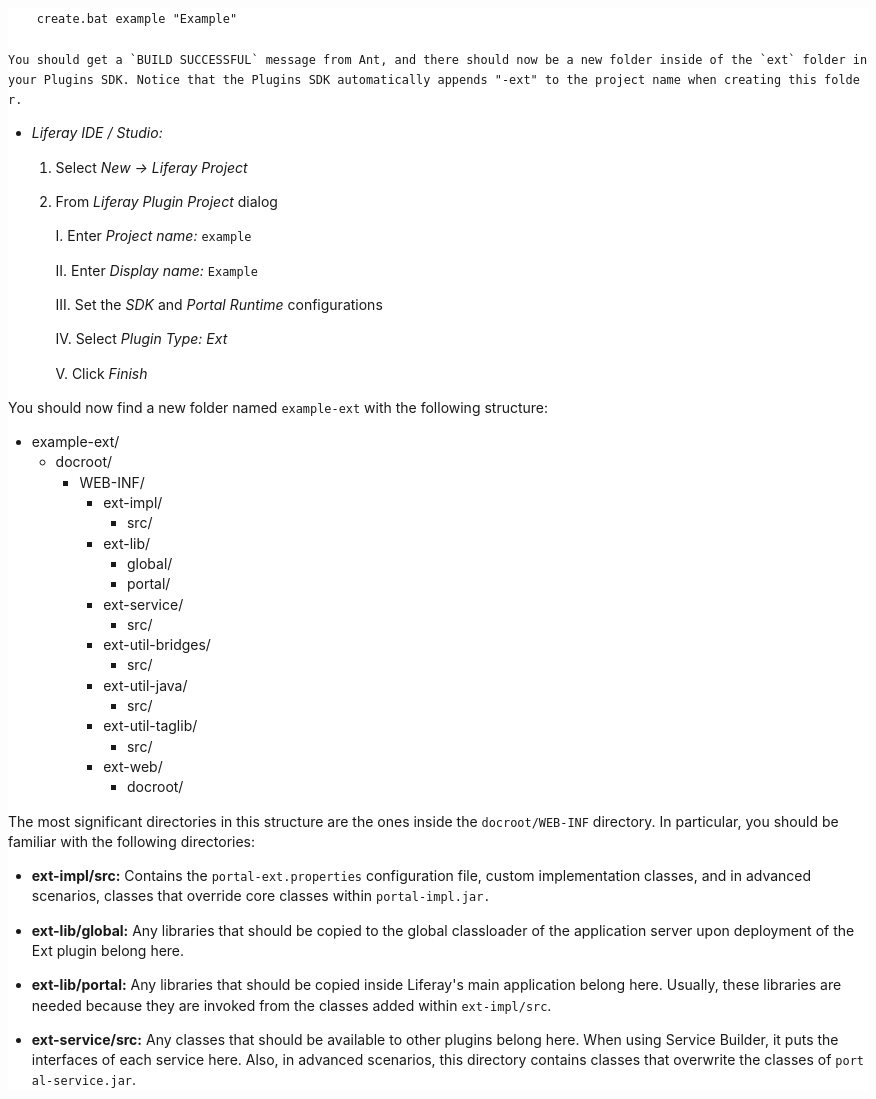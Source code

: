 		create.bat example "Example"
	
	You should get a `BUILD SUCCESSFUL` message from Ant, and there should now be a new folder inside of the `ext` folder in your Plugins SDK. Notice that the Plugins SDK automatically appends "-ext" to the project name when creating this folder.

-	*Liferay IDE / Studio:*

	1.	Select *New &rarr; Liferay Project*

	2.	From *Liferay Plugin Project* dialog

		I.	Enter *Project name:* `example`

		II.	Enter *Display name:* `Example`

		III.	Set the *SDK* and *Portal Runtime* configurations

		IV.	Select *Plugin Type: Ext*

		V.	Click *Finish*

You should now find a new folder named `example-ext` with the following structure:

-	example-ext/
	-	docroot/
		-	WEB-INF/
			-	ext-impl/
				-	src/
			-	ext-lib/
				-	global/
				-	portal/
			-	ext-service/
				-	src/
			-	ext-util-bridges/
				-	src/
			-	ext-util-java/
				-	src/
			-	ext-util-taglib/
				-	src/
			-	ext-web/
				-	docroot/

The most significant directories in this structure are the ones inside the `docroot/WEB-INF` directory. In particular, you should be familiar with the following directories:

-   **ext-impl/src:** Contains the `portal-ext.properties` configuration file, custom implementation classes, and in advanced scenarios, classes that override core classes within `portal-impl.jar.`

-   **ext-lib/global:** Any libraries that should be copied to the global classloader of the application server upon deployment of the Ext plugin belong here.

-   **ext-lib/portal:** Any libraries that should be copied inside Liferay's main application belong here. Usually, these libraries are needed because they are invoked from the classes added within `ext-impl/src`.

-   **ext-service/src:** Any classes that should be available to other plugins belong here. When using Service Builder, it puts the interfaces of each service here. Also, in advanced scenarios, this directory contains classes that overwrite the classes of `portal-service.jar`.

